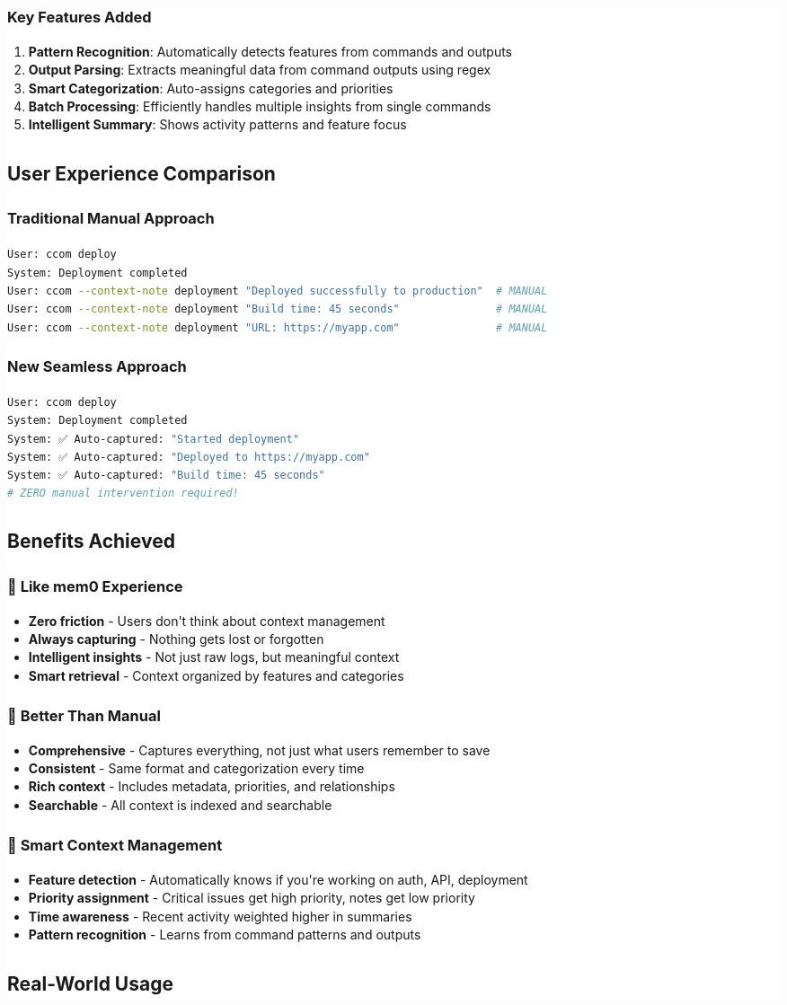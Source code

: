 ### Key Features Added
1. **Pattern Recognition**: Automatically detects features from commands and outputs
2. **Output Parsing**: Extracts meaningful data from command outputs using regex
3. **Smart Categorization**: Auto-assigns categories and priorities
4. **Batch Processing**: Efficiently handles multiple insights from single commands
5. **Intelligent Summary**: Shows activity patterns and feature focus

## User Experience Comparison

### Traditional Manual Approach
```bash
User: ccom deploy
System: Deployment completed
User: ccom --context-note deployment "Deployed successfully to production"  # MANUAL
User: ccom --context-note deployment "Build time: 45 seconds"               # MANUAL
User: ccom --context-note deployment "URL: https://myapp.com"               # MANUAL
```

### New Seamless Approach
```bash
User: ccom deploy
System: Deployment completed
System: ✅ Auto-captured: "Started deployment"
System: ✅ Auto-captured: "Deployed to https://myapp.com"
System: ✅ Auto-captured: "Build time: 45 seconds"
# ZERO manual intervention required!
```

## Benefits Achieved

### 🎯 **Like mem0 Experience**
- **Zero friction** - Users don't think about context management
- **Always capturing** - Nothing gets lost or forgotten
- **Intelligent insights** - Not just raw logs, but meaningful context
- **Smart retrieval** - Context organized by features and categories

### 🚀 **Better Than Manual**
- **Comprehensive** - Captures everything, not just what users remember to save
- **Consistent** - Same format and categorization every time
- **Rich context** - Includes metadata, priorities, and relationships
- **Searchable** - All context is indexed and searchable

### 🧠 **Smart Context Management**
- **Feature detection** - Automatically knows if you're working on auth, API, deployment
- **Priority assignment** - Critical issues get high priority, notes get low priority
- **Time awareness** - Recent activity weighted higher in summaries
- **Pattern recognition** - Learns from command patterns and outputs

## Real-World Usage
